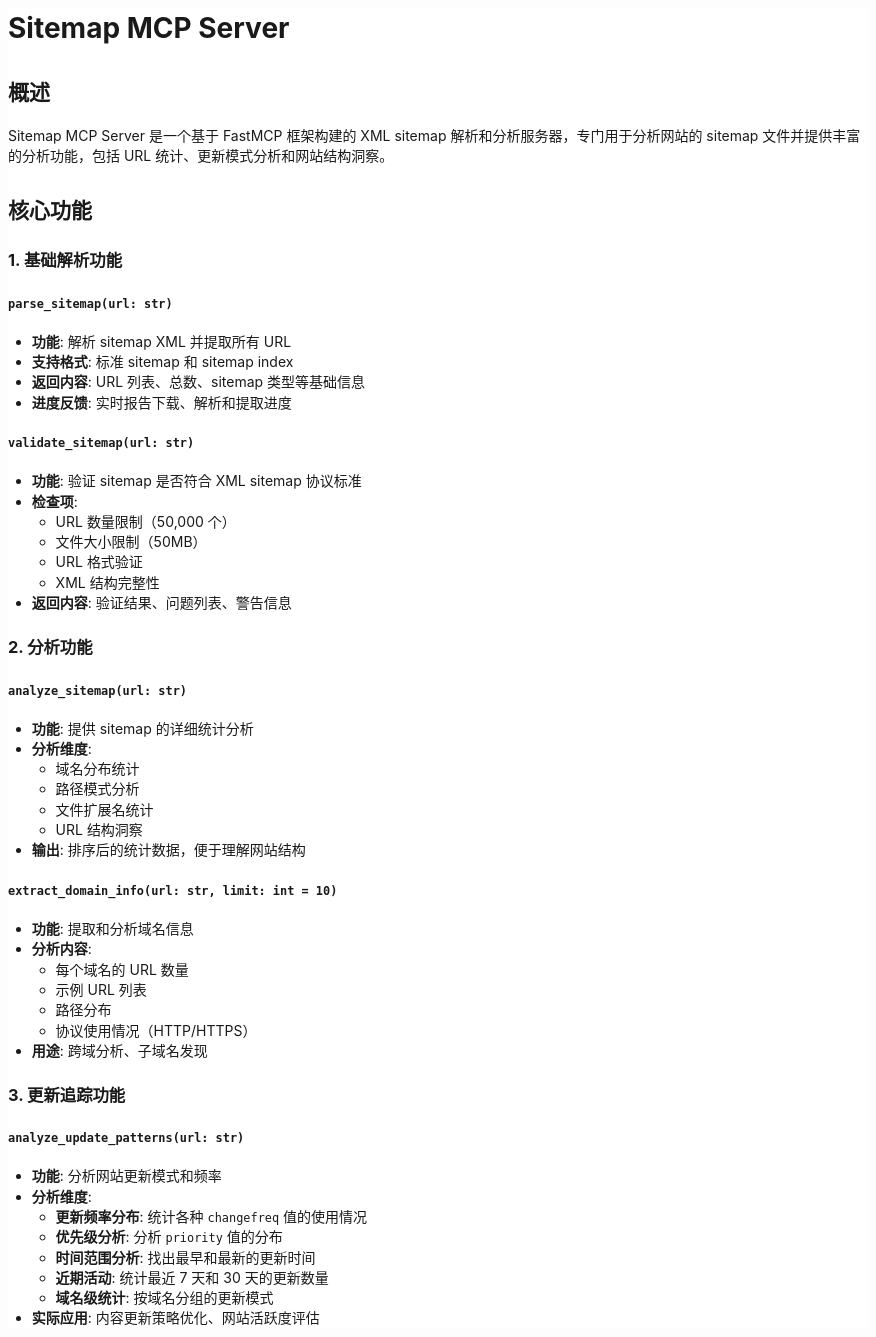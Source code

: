 # Sitemap MCP Server

## 概述

Sitemap MCP Server 是一个基于 FastMCP 框架构建的 XML sitemap 解析和分析服务器，专门用于分析网站的 sitemap 文件并提供丰富的分析功能，包括 URL 统计、更新模式分析和网站结构洞察。

## 核心功能

### 1. 基础解析功能

#### `parse_sitemap(url: str)`
- **功能**: 解析 sitemap XML 并提取所有 URL
- **支持格式**: 标准 sitemap 和 sitemap index
- **返回内容**: URL 列表、总数、sitemap 类型等基础信息
- **进度反馈**: 实时报告下载、解析和提取进度

#### `validate_sitemap(url: str)`
- **功能**: 验证 sitemap 是否符合 XML sitemap 协议标准
- **检查项**:
  - URL 数量限制（50,000 个）
  - 文件大小限制（50MB）
  - URL 格式验证
  - XML 结构完整性
- **返回内容**: 验证结果、问题列表、警告信息

### 2. 分析功能

#### `analyze_sitemap(url: str)`
- **功能**: 提供 sitemap 的详细统计分析
- **分析维度**:
  - 域名分布统计
  - 路径模式分析
  - 文件扩展名统计
  - URL 结构洞察
- **输出**: 排序后的统计数据，便于理解网站结构

#### `extract_domain_info(url: str, limit: int = 10)`
- **功能**: 提取和分析域名信息
- **分析内容**:
  - 每个域名的 URL 数量
  - 示例 URL 列表
  - 路径分布
  - 协议使用情况（HTTP/HTTPS）
- **用途**: 跨域分析、子域名发现

### 3. 更新追踪功能

#### `analyze_update_patterns(url: str)`
- **功能**: 分析网站更新模式和频率
- **分析维度**:
  - **更新频率分布**: 统计各种 `changefreq` 值的使用情况
  - **优先级分析**: 分析 `priority` 值的分布
  - **时间范围分析**: 找出最早和最新的更新时间
  - **近期活动**: 统计最近 7 天和 30 天的更新数量
  - **域名级统计**: 按域名分组的更新模式
- **实际应用**: 内容更新策略优化、网站活跃度评估
